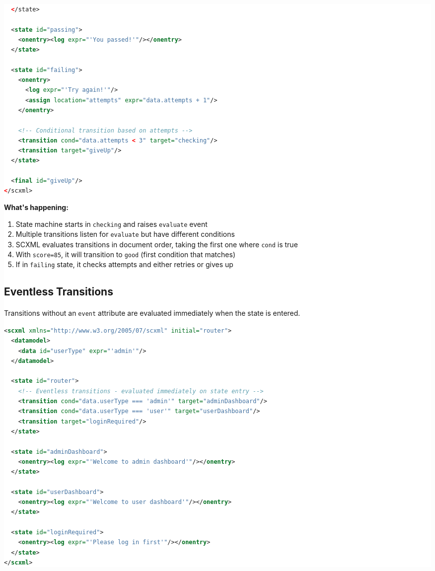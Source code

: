 ```xml
  </state>
  
  <state id="passing">
    <onentry><log expr="'You passed!'"/></onentry>
  </state>
  
  <state id="failing">
    <onentry>
      <log expr="'Try again!'"/>
      <assign location="attempts" expr="data.attempts + 1"/>
    </onentry>
    
    <!-- Conditional transition based on attempts -->
    <transition cond="data.attempts < 3" target="checking"/>
    <transition target="giveUp"/>
  </state>
  
  <final id="giveUp"/>
</scxml>
```

**What's happening:**
1. State machine starts in `checking` and raises `evaluate` event
2. Multiple transitions listen for `evaluate` but have different conditions
3. SCXML evaluates transitions in document order, taking the first one where `cond` is true
4. With `score=85`, it will transition to `good` (first condition that matches)
5. If in `failing` state, it checks attempts and either retries or gives up

## Eventless Transitions

Transitions without an `event` attribute are evaluated immediately when the state is entered.

```xml
<scxml xmlns="http://www.w3.org/2005/07/scxml" initial="router">
  <datamodel>
    <data id="userType" expr="'admin'"/>
  </datamodel>
  
  <state id="router">
    <!-- Eventless transitions - evaluated immediately on state entry -->
    <transition cond="data.userType === 'admin'" target="adminDashboard"/>
    <transition cond="data.userType === 'user'" target="userDashboard"/>
    <transition target="loginRequired"/>
  </state>
  
  <state id="adminDashboard">
    <onentry><log expr="'Welcome to admin dashboard'"/></onentry>
  </state>
  
  <state id="userDashboard">
    <onentry><log expr="'Welcome to user dashboard'"/></onentry>
  </state>
  
  <state id="loginRequired">
    <onentry><log expr="'Please log in first'"/></onentry>
  </state>
</scxml>
```
